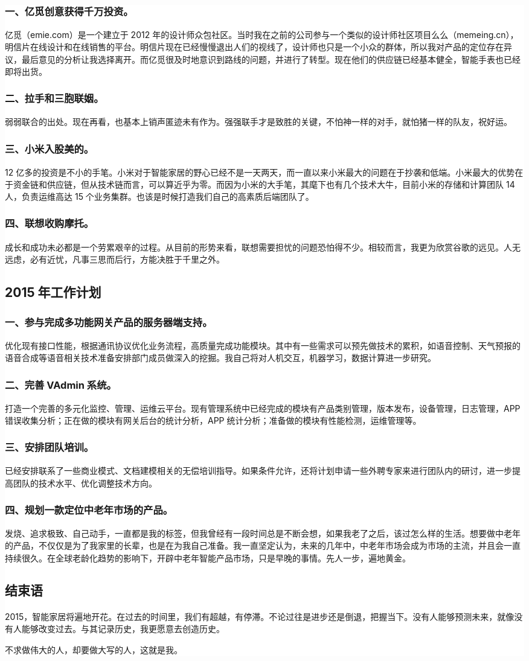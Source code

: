 ### 一、亿觅创意获得千万投资。

亿觅（emie.com）是一个建立于 2012 年的设计师众包社区。当时我在之前的公司参与一个类似的设计师社区项目么么（memeing.cn），明信片在线设计和在线销售的平台。明信片现在已经慢慢退出人们的视线了，设计师也只是一个小众的群体，所以我对产品的定位存在异议，最后意见的分析让我选择离开。而亿觅很及时地意识到路线的问题，并进行了转型。现在他们的供应链已经基本健全，智能手表也已经即将出货。

### 二、拉手和三胞联姻。

弱弱联合的出处。现在再看，也基本上销声匿迹未有作为。强强联手才是致胜的关键，不怕神一样的对手，就怕猪一样的队友，祝好运。

### 三、小米入股美的。

12 亿多的投资是不小的手笔。小米对于智能家居的野心已经不是一天两天，而一直以来小米最大的问题在于抄袭和低端。小米最大的优势在于资金链和供应链，但从技术链而言，可以算近乎为零。而因为小米的大手笔，其麾下也有几个技术大牛，目前小米的存储和计算团队 14 人，负责运维高达 15 个业务集群。也该是时候打造我们自己的高素质后端团队了。

### 四、联想收购摩托。

成长和成功未必都是一个劳累艰辛的过程。从目前的形势来看，联想需要担忧的问题恐怕得不少。相较而言，我更为欣赏谷歌的远见。人无远虑，必有近忧，凡事三思而后行，方能决胜于千里之外。

## 2015 年工作计划

### 一、参与完成多功能网关产品的服务器端支持。

优化现有接口性能，根据通讯协议优化业务流程，高质量完成功能模块。其中有一些需求可以预先做技术的累积，如语音控制、天气预报的语音合成等语音相关技术准备安排部门成员做深入的挖掘。我自己将对人机交互，机器学习，数据计算进一步研究。

### 二、完善 VAdmin 系统。

打造一个完善的多元化监控、管理、运维云平台。现有管理系统中已经完成的模块有产品类别管理，版本发布，设备管理，日志管理，APP 错误收集分析；正在做的模块有网关后台的统计分析，APP 统计分析；准备做的模块有性能检测，运维管理等。

### 三、安排团队培训。

已经安排联系了一些商业模式、文档建模相关的无偿培训指导。如果条件允许，还将计划申请一些外聘专家来进行团队内的研讨，进一步提高团队的技术水平、优化调整技术方向。

### 四、规划一款定位中老年市场的产品。

发烧、追求极致、自己动手，一直都是我的标签，但我曾经有一段时间总是不断会想，如果我老了之后，该过怎么样的生活。想要做中老年的产品，不仅仅是为了我家里的长辈，也是在为我自己准备。我一直坚定认为，未来的几年中，中老年市场会成为市场的主流，并且会一直持续很久。在全球老龄化趋势的影响下，开辟中老年智能产品市场，只是早晚的事情。先人一步，遍地黄金。

## 结束语

2015，智能家居将遍地开花。在过去的时间里，我们有超越，有停滞。不论过往是进步还是倒退，把握当下。没有人能够预测未来，就像没有人能够改变过去。与其记录历史，我更愿意去创造历史。

不求做伟大的人，却要做大写的人，这就是我。
